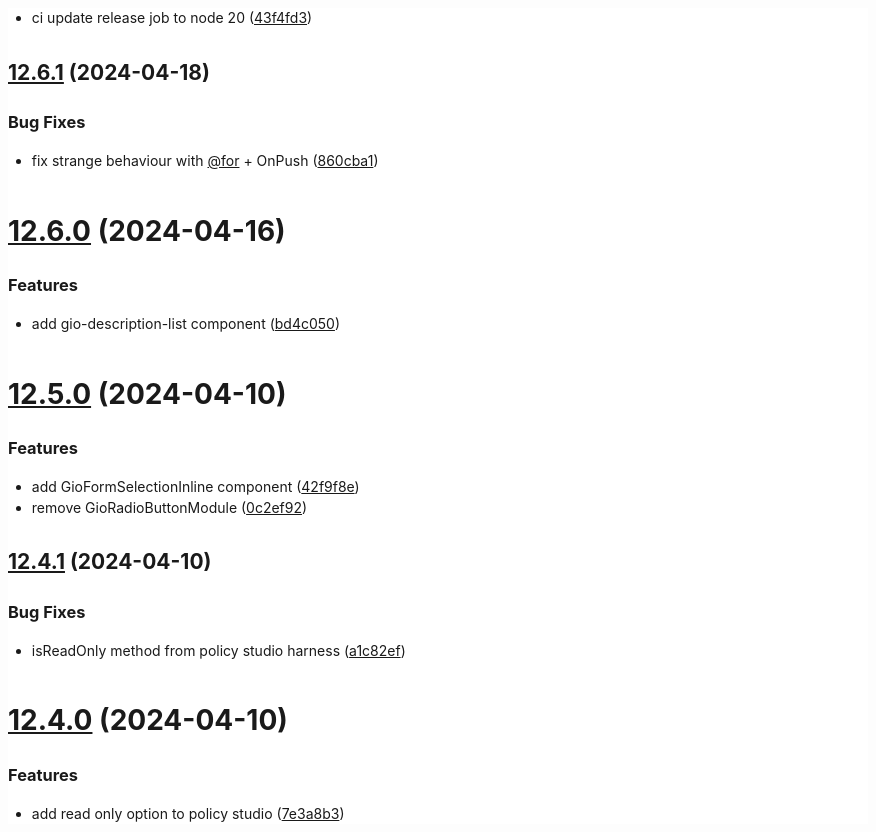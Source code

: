 * ci update release job to node 20 ([43f4fd3](https://github.com/gravitee-io/gravitee-ui-particles/commit/43f4fd33e59f9017c0948727ed72f7f5ab3f334d))

## [12.6.1](https://github.com/gravitee-io/gravitee-ui-particles/compare/v12.6.0...v12.6.1) (2024-04-18)


### Bug Fixes

* fix strange behaviour with [@for](https://github.com/for) + OnPush ([860cba1](https://github.com/gravitee-io/gravitee-ui-particles/commit/860cba1be1869d258f9b55cc0fed3266dcc5bdf3))

# [12.6.0](https://github.com/gravitee-io/gravitee-ui-particles/compare/v12.5.0...v12.6.0) (2024-04-16)


### Features

* add gio-description-list component ([bd4c050](https://github.com/gravitee-io/gravitee-ui-particles/commit/bd4c05094ce8214e71814704320ec039a835afea))

# [12.5.0](https://github.com/gravitee-io/gravitee-ui-particles/compare/v12.4.1...v12.5.0) (2024-04-10)


### Features

* add GioFormSelectionInline component ([42f9f8e](https://github.com/gravitee-io/gravitee-ui-particles/commit/42f9f8efa80a5d92367957f089bc4e658d869124))
* remove GioRadioButtonModule ([0c2ef92](https://github.com/gravitee-io/gravitee-ui-particles/commit/0c2ef921ca165232e17e22b8990e291bd6d875d8))

## [12.4.1](https://github.com/gravitee-io/gravitee-ui-particles/compare/v12.4.0...v12.4.1) (2024-04-10)


### Bug Fixes

* isReadOnly method from policy studio harness ([a1c82ef](https://github.com/gravitee-io/gravitee-ui-particles/commit/a1c82ef7986fa628b37603d88b1bdf5574ec0b16))

# [12.4.0](https://github.com/gravitee-io/gravitee-ui-particles/compare/v12.3.0...v12.4.0) (2024-04-10)


### Features

* add read only option to policy studio ([7e3a8b3](https://github.com/gravitee-io/gravitee-ui-particles/commit/7e3a8b3ebcd03a4707dfaa8d8e89cce73ea56f76))
